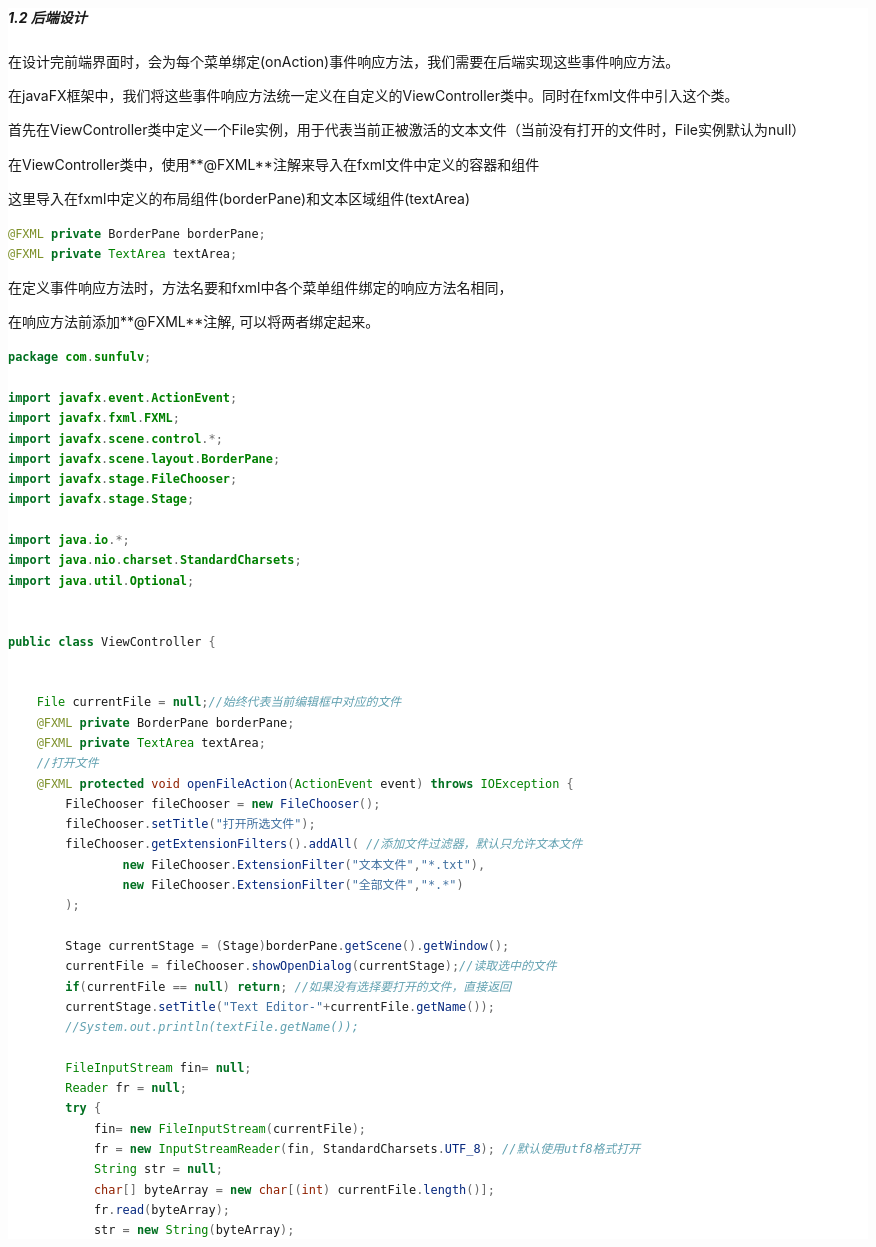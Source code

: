 

##### 1.2 后端设计

在设计完前端界面时，会为每个菜单绑定(onAction)事件响应方法，我们需要在后端实现这些事件响应方法。

在javaFX框架中，我们将这些事件响应方法统一定义在自定义的ViewController类中。同时在fxml文件中引入这个类。

首先在ViewController类中定义一个File实例，用于代表当前正被激活的文本文件（当前没有打开的文件时，File实例默认为null）

在ViewController类中，使用**@FXML**注解来导入在fxml文件中定义的容器和组件

这里导入在fxml中定义的布局组件(borderPane)和文本区域组件(textArea)

```java
@FXML private BorderPane borderPane;
@FXML private TextArea textArea;
```



在定义事件响应方法时，方法名要和fxml中各个菜单组件绑定的响应方法名相同，

在响应方法前添加**@FXML**注解, 可以将两者绑定起来。

```java
package com.sunfulv;

import javafx.event.ActionEvent;
import javafx.fxml.FXML;
import javafx.scene.control.*;
import javafx.scene.layout.BorderPane;
import javafx.stage.FileChooser;
import javafx.stage.Stage;

import java.io.*;
import java.nio.charset.StandardCharsets;
import java.util.Optional;


public class ViewController {


    File currentFile = null;//始终代表当前编辑框中对应的文件
    @FXML private BorderPane borderPane;
    @FXML private TextArea textArea;
    //打开文件
    @FXML protected void openFileAction(ActionEvent event) throws IOException {
        FileChooser fileChooser = new FileChooser();
        fileChooser.setTitle("打开所选文件");
        fileChooser.getExtensionFilters().addAll( //添加文件过滤器，默认只允许文本文件
                new FileChooser.ExtensionFilter("文本文件","*.txt"),
                new FileChooser.ExtensionFilter("全部文件","*.*")
        );

        Stage currentStage = (Stage)borderPane.getScene().getWindow();
        currentFile = fileChooser.showOpenDialog(currentStage);//读取选中的文件
        if(currentFile == null) return; //如果没有选择要打开的文件，直接返回
        currentStage.setTitle("Text Editor-"+currentFile.getName());
        //System.out.println(textFile.getName());

        FileInputStream fin= null;
        Reader fr = null;
        try {
            fin= new FileInputStream(currentFile);
            fr = new InputStreamReader(fin, StandardCharsets.UTF_8); //默认使用utf8格式打开
            String str = null;
            char[] byteArray = new char[(int) currentFile.length()];
            fr.read(byteArray);
            str = new String(byteArray);
```